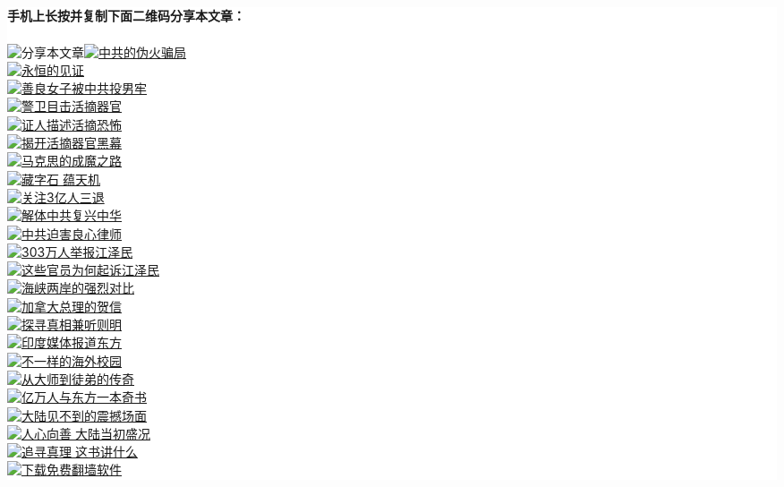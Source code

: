 <strong>手机上长按并复制下面二维码分享本文章：</strong><br><br><img src="http://d1p1.ip.zn2.us/v.php?action=qrcode&url=/gb/19/11/3/n11630138.md%231" title="分享本文章"></td><td VALIGN=TOP><a href="/gb/16/1/21/n4622075.md?dfh#1" target="_blank"><img src="https://raw.githubusercontent.com/onzhi266/djy/master/gb/300/wei-f1.jpg" title="中共的伪火骗局"  alt="中共的伪火骗局"></a><br><a href="https://github.com/onzhi266/www/blob/master/README.md?dfh#9" target="_blank"><img src="https://raw.githubusercontent.com/onzhi266/djy/master/gb/300/yong-h.jpg" title="永恒的见证"  alt="永恒的见证"></a><br><a href="/gb/13/9/29/n3974789.md?dfh#1" target="_blank"><img src="https://raw.githubusercontent.com/onzhi266/djy/master/gb/300/shang-lnz.jpg" title="善良女子被中共投男牢"  alt="善良女子被中共投男牢"></a><br><a href="/gb/16/3/16/n4663449.md?dfh#1" target="_blank"><img src="https://raw.githubusercontent.com/onzhi266/djy/master/gb/300/huo-z3.jpg" title="警卫目击活摘器官"  alt="警卫目击活摘器官"></a><br><a href="/gb/16/8/7/n8177641.md?dfh#1" target="_blank"><img src="https://raw.githubusercontent.com/onzhi266/djy/master/gb/300/huo-z4.jpg" title="证人描述活摘恐怖"  alt="证人描述活摘恐怖"></a><br><a href="/gb/10/4/19/n2881569.md?dfh#1" target="_blank"><img src="https://raw.githubusercontent.com/onzhi266/djy/master/gb/300/huo-z1.jpg" title="揭开活摘器官黑幕"  alt="揭开活摘器官黑幕"></a><br><a href="/gb/10/11/7/n3077476.md?dfh#1" target="_blank"><img src="https://raw.githubusercontent.com/onzhi266/djy/master/gb/300/ma-ks.jpg" title="马克思的成魔之路"  alt="马克思的成魔之路"></a><br><a href="/gb/14/6/9/n4173977.md?dfh#1" target="_blank"><img src="https://raw.githubusercontent.com/onzhi266/djy/master/gb/300/chang-zs.jpg" title="藏字石 蕴天机"  alt="藏字石 蕴天机"></a><br><a href="/gb/18/5/10/n10381511.md?dfh#1" target="_blank"><img src="https://raw.githubusercontent.com/onzhi266/djy/master/gb/300/st1.jpg" title="关注3亿人三退"  alt="关注3亿人三退"></a><br><a href="/gb/18/3/21/n10237682.md?dfh#1" target="_blank"><img src="https://raw.githubusercontent.com/onzhi266/djy/master/gb/300/jie-t.jpg" title="解体中共复兴中华"  alt="解体中共复兴中华"></a><br><a href="/gb/9/2/9/n2422991.md?dfh#1" target="_blank"><img src="https://raw.githubusercontent.com/onzhi266/djy/master/gb/300/gao-zs.jpg" title="中共迫害良心律师"  alt="中共迫害良心律师"></a><br><a href="/gb/18/12/9/n10900044.md?dfh#1" target="_blank"><img src="https://raw.githubusercontent.com/onzhi266/djy/master/gb/300/sj1.jpg" title="303万人举报江泽民"  alt="303万人举报江泽民"></a><br><a href="/gb/18/8/28/n10672014.md?dfh#1" target="_blank"><img src="https://raw.githubusercontent.com/onzhi266/djy/master/gb/300/sj2.jpg" title="这些官员为何起诉江泽民"  alt="这些官员为何起诉江泽民"></a><br><a href="/gb/8/12/18/n2367165.md?dfh#1" target="_blank"><img src="https://raw.githubusercontent.com/onzhi266/djy/master/gb/300/liangan.jpg" title="海峡两岸的强烈对比"  alt="海峡两岸的强烈对比"></a><br><a href="/gb/15/12/10/n4593139.md?dfh#1" target="_blank"><img src="https://raw.githubusercontent.com/onzhi266/djy/master/gb/300/jia-ndzl.jpg" title="加拿大总理的贺信"  alt="加拿大总理的贺信"></a><br><a href="/gb/11/6/17/n3289382.md?dfh#1" target="_blank"><img src="https://raw.githubusercontent.com/onzhi266/djy/master/gb/300/xiao-wd.jpg" title="探寻真相兼听则明"  alt="探寻真相兼听则明"></a><br><a href="/gb/18/10/27/n10812623.md?dfh#1" target="_blank"><img src="https://raw.githubusercontent.com/onzhi266/djy/master/gb/300/yindu.jpg" title="印度媒体报道东方"  alt="印度媒体报道东方"></a><br><a href="/gb/18/6/9/n10469652.md?dfh#1" target="_blank"><img src="https://raw.githubusercontent.com/onzhi266/djy/master/gb/300/xie-j.jpg" title="不一样的海外校园"  alt="不一样的海外校园"></a><br><a href="/gb/7/4/5/n1669415.md?dfh#1" target="_blank"><img src="https://raw.githubusercontent.com/onzhi266/djy/master/gb/300/li-up.jpg" title="从大师到徒弟的传奇"  alt="从大师到徒弟的传奇"></a><br><a href="/gb/17/5/26/n9191512.md?dfh#1" target="_blank"><img src="https://raw.githubusercontent.com/onzhi266/djy/master/gb/300/zfl2.jpg" title="亿万人与东方一本奇书"  alt="亿万人与东方一本奇书"></a><br><a href="/gb/13/11/27/n4020290.md?dfh#1" target="_blank"><img src="https://raw.githubusercontent.com/onzhi266/djy/master/gb/300/zhen-h.jpg" title="大陆见不到的震撼场面"  alt="大陆见不到的震撼场面"></a><br><a href="/gb/15/7/17/n4482910.md?dfh#1" target="_blank"><img src="https://raw.githubusercontent.com/onzhi266/djy/master/gb/300/dalu-sk.jpg" title="人心向善 大陆当初盛况"  alt="人心向善 大陆当初盛况"></a><br><a href="/gb/19/1/5/n10955468.md?dfh#1" target="_blank"><img src="https://raw.githubusercontent.com/onzhi266/djy/master/gb/300/zfl1.jpg" title="追寻真理 这书讲什么"  alt="追寻真理 这书讲什么"></a><br><a href="https://github.com/bannedbook/fanqiang/wiki" target="_blank"><img src="https://raw.githubusercontent.com/onzhi266/djy/master/gb/300/fq1.jpg" title="下载免费翻墙软件"  alt="下载免费翻墙软件"></a><br></td></tr></table>